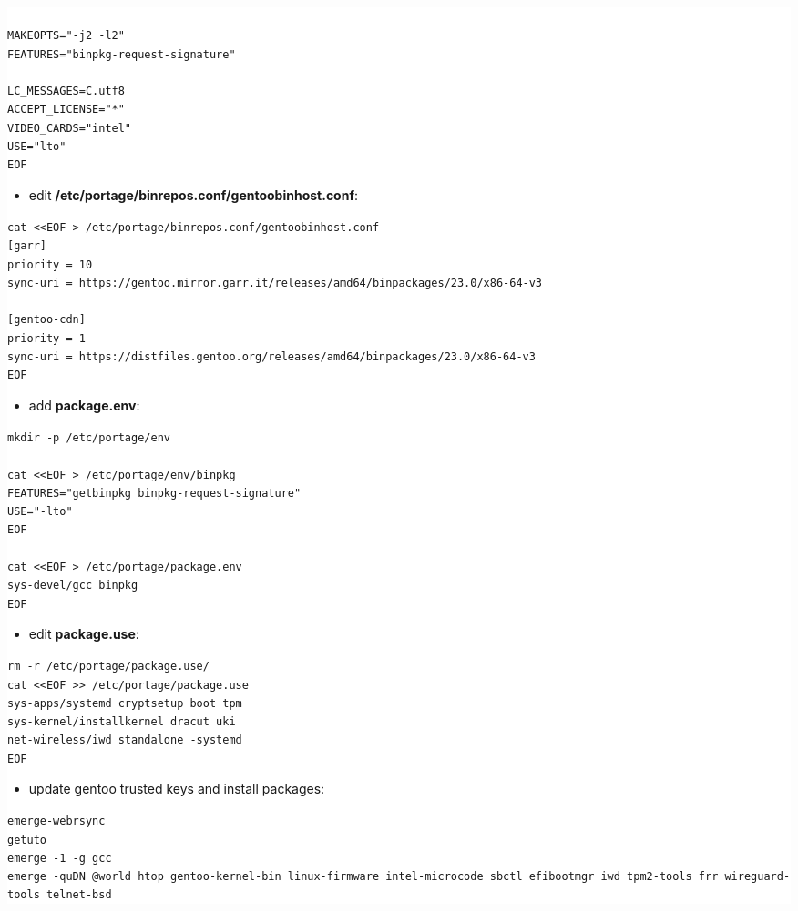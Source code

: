 ```

MAKEOPTS="-j2 -l2"
FEATURES="binpkg-request-signature"

LC_MESSAGES=C.utf8
ACCEPT_LICENSE="*"
VIDEO_CARDS="intel"
USE="lto"
EOF
```

- edit **/etc/portage/binrepos.conf/gentoobinhost.conf**:
```
cat <<EOF > /etc/portage/binrepos.conf/gentoobinhost.conf
[garr]
priority = 10
sync-uri = https://gentoo.mirror.garr.it/releases/amd64/binpackages/23.0/x86-64-v3

[gentoo-cdn]
priority = 1
sync-uri = https://distfiles.gentoo.org/releases/amd64/binpackages/23.0/x86-64-v3
EOF
```

- add **package.env**:
```
mkdir -p /etc/portage/env

cat <<EOF > /etc/portage/env/binpkg
FEATURES="getbinpkg binpkg-request-signature"
USE="-lto"
EOF

cat <<EOF > /etc/portage/package.env
sys-devel/gcc binpkg
EOF
```

- edit **package.use**:
```
rm -r /etc/portage/package.use/
cat <<EOF >> /etc/portage/package.use
sys-apps/systemd cryptsetup boot tpm
sys-kernel/installkernel dracut uki
net-wireless/iwd standalone -systemd
EOF
```

- update gentoo trusted keys and install packages:
```
emerge-webrsync
getuto
emerge -1 -g gcc
emerge -quDN @world htop gentoo-kernel-bin linux-firmware intel-microcode sbctl efibootmgr iwd tpm2-tools frr wireguard-tools telnet-bsd
```
